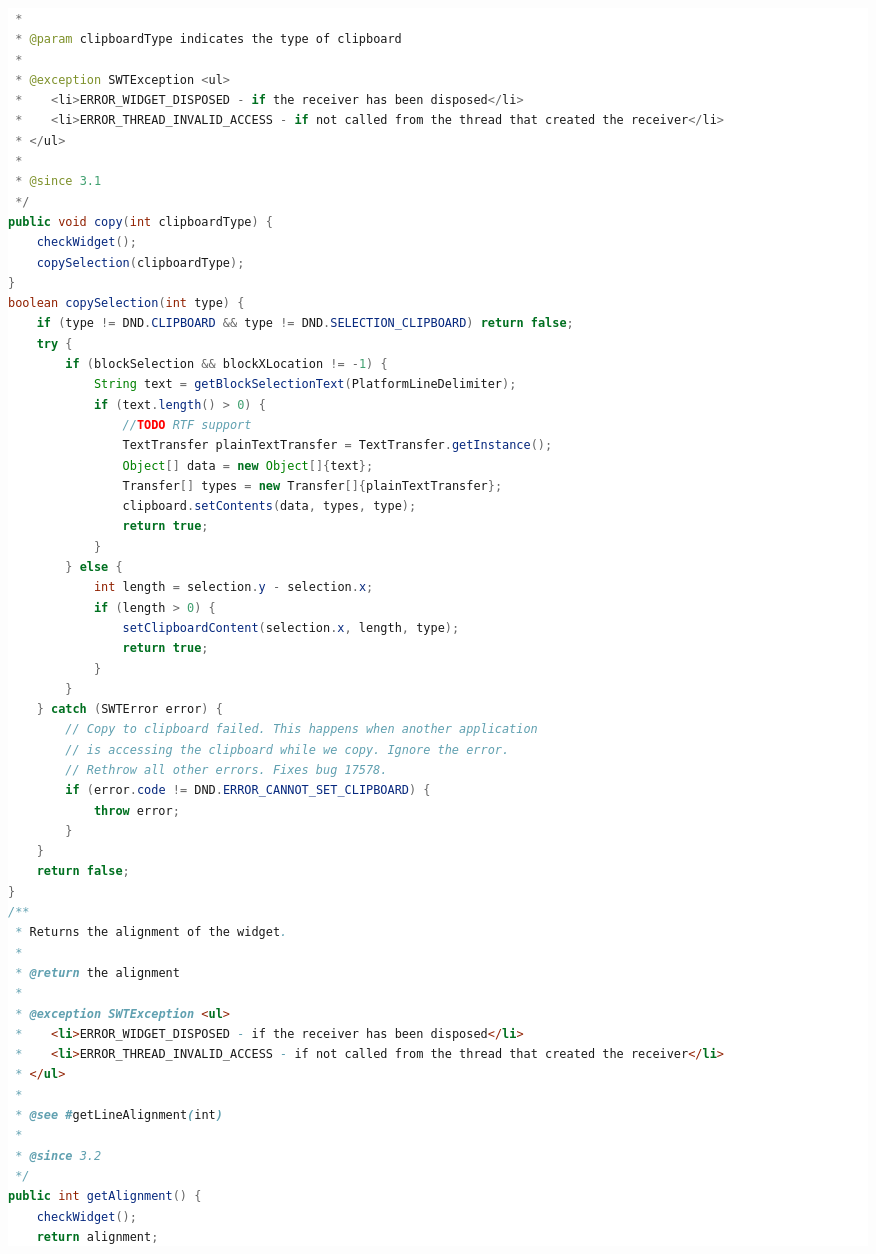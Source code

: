 ```java
 * 
 * @param clipboardType indicates the type of clipboard
 *
 * @exception SWTException <ul>
 *    <li>ERROR_WIDGET_DISPOSED - if the receiver has been disposed</li>
 *    <li>ERROR_THREAD_INVALID_ACCESS - if not called from the thread that created the receiver</li>
 * </ul>
 * 
 * @since 3.1
 */
public void copy(int clipboardType) {
	checkWidget();
	copySelection(clipboardType);
}
boolean copySelection(int type) {
	if (type != DND.CLIPBOARD && type != DND.SELECTION_CLIPBOARD) return false;
	try {
		if (blockSelection && blockXLocation != -1) {
			String text = getBlockSelectionText(PlatformLineDelimiter);
			if (text.length() > 0) {
				//TODO RTF support
				TextTransfer plainTextTransfer = TextTransfer.getInstance();
				Object[] data = new Object[]{text};
				Transfer[] types = new Transfer[]{plainTextTransfer};
				clipboard.setContents(data, types, type);
				return true;
			}
		} else {
			int length = selection.y - selection.x;
			if (length > 0) {
				setClipboardContent(selection.x, length, type);
				return true;
			}
		}
	} catch (SWTError error) {
		// Copy to clipboard failed. This happens when another application 
		// is accessing the clipboard while we copy. Ignore the error.
		// Rethrow all other errors. Fixes bug 17578.
		if (error.code != DND.ERROR_CANNOT_SET_CLIPBOARD) {
			throw error;
		}
	}
	return false;
}
/**
 * Returns the alignment of the widget.
 * 
 * @return the alignment
 * 
 * @exception SWTException <ul>
 *    <li>ERROR_WIDGET_DISPOSED - if the receiver has been disposed</li>
 *    <li>ERROR_THREAD_INVALID_ACCESS - if not called from the thread that created the receiver</li>
 * </ul>
 *  
 * @see #getLineAlignment(int)
 * 
 * @since 3.2
 */
public int getAlignment() {
	checkWidget();
	return alignment;
```